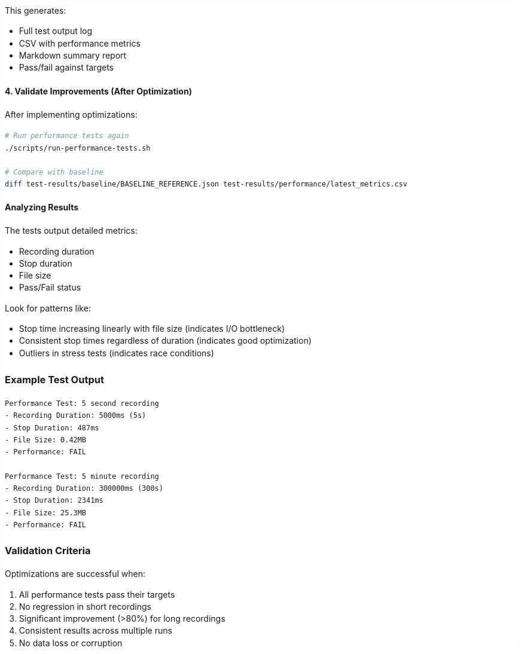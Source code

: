 This generates:
- Full test output log
- CSV with performance metrics
- Markdown summary report
- Pass/fail against targets

#### 4. Validate Improvements (After Optimization)

After implementing optimizations:

```bash
# Run performance tests again
./scripts/run-performance-tests.sh

# Compare with baseline
diff test-results/baseline/BASELINE_REFERENCE.json test-results/performance/latest_metrics.csv
```

#### Analyzing Results
The tests output detailed metrics:
- Recording duration
- Stop duration  
- File size
- Pass/Fail status

Look for patterns like:
- Stop time increasing linearly with file size (indicates I/O bottleneck)
- Consistent stop times regardless of duration (indicates good optimization)  
- Outliers in stress tests (indicates race conditions)

### Example Test Output

```
Performance Test: 5 second recording
- Recording Duration: 5000ms (5s)
- Stop Duration: 487ms
- File Size: 0.42MB
- Performance: FAIL

Performance Test: 5 minute recording  
- Recording Duration: 300000ms (300s)
- Stop Duration: 2341ms
- File Size: 25.3MB
- Performance: FAIL
```

### Validation Criteria

Optimizations are successful when:
1. All performance tests pass their targets
2. No regression in short recordings
3. Significant improvement (>80%) for long recordings
4. Consistent results across multiple runs
5. No data loss or corruption
